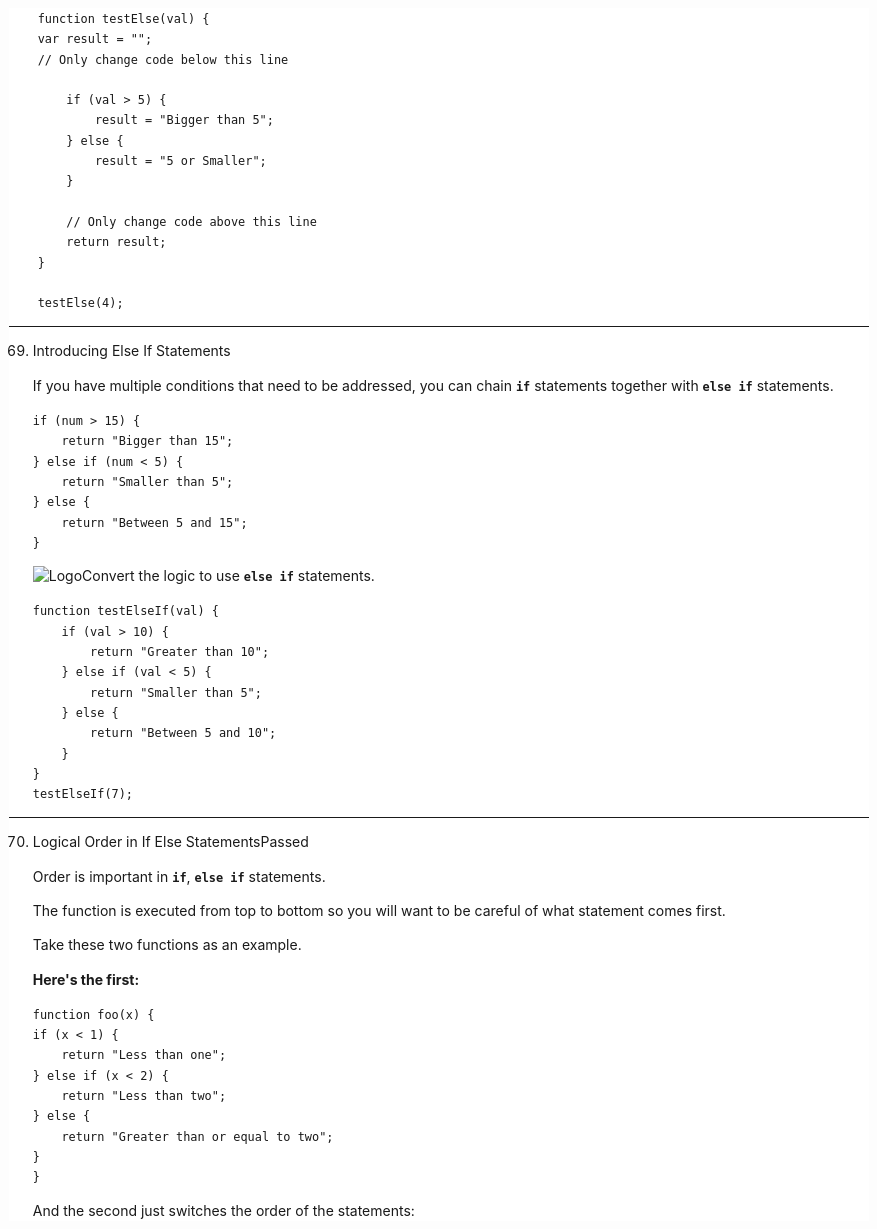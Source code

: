         function testElse(val) {
        var result = "";
        // Only change code below this line

            if (val > 5) {
                result = "Bigger than 5";
            } else {
                result = "5 or Smaller";
            }

            // Only change code above this line
            return result;
        }

        testElse(4);
___
69. Introducing Else If Statements  

    If you have multiple conditions that need to be addressed, you can chain **`if`** statements together with **`else if`** statements.

        if (num > 15) {
            return "Bigger than 15";
        } else if (num < 5) {
            return "Smaller than 5";
        } else {
            return "Between 5 and 15";
        }
    ![Logo](https://cdn1.iconfinder.com/data/icons/customicondesign-mini-deepcolour-png/16/File_edit.png)Convert the logic to use **`else if`** statements.

        function testElseIf(val) {
            if (val > 10) {
                return "Greater than 10";
            } else if (val < 5) {
                return "Smaller than 5";
            } else {
                return "Between 5 and 10";
            }
        }
        testElseIf(7);
___
70. Logical Order in If Else StatementsPassed  

    Order is important in **`if`**, **`else if`** statements.

    The function is executed from top to bottom so you will want to be careful of what statement comes first.

    Take these two functions as an example.

    **Here's the first:**

        function foo(x) {
        if (x < 1) {
            return "Less than one";
        } else if (x < 2) {
            return "Less than two";
        } else {
            return "Greater than or equal to two";
        }
        }
    And the second just switches the order of the statements:
